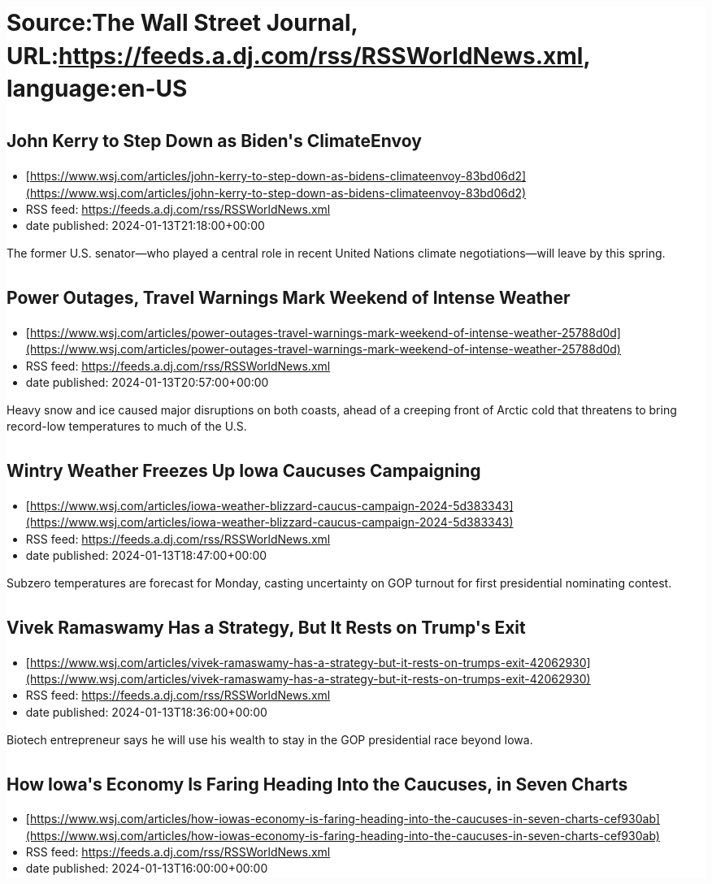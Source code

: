 # Source:The Wall Street Journal, URL:https://feeds.a.dj.com/rss/RSSWorldNews.xml, language:en-US

## John Kerry to Step Down as Biden's ClimateEnvoy
 - [https://www.wsj.com/articles/john-kerry-to-step-down-as-bidens-climateenvoy-83bd06d2](https://www.wsj.com/articles/john-kerry-to-step-down-as-bidens-climateenvoy-83bd06d2)
 - RSS feed: https://feeds.a.dj.com/rss/RSSWorldNews.xml
 - date published: 2024-01-13T21:18:00+00:00

The former U.S. senator—who played a central role in recent United Nations climate negotiations—will leave by this spring.

## Power Outages, Travel Warnings Mark Weekend of Intense Weather
 - [https://www.wsj.com/articles/power-outages-travel-warnings-mark-weekend-of-intense-weather-25788d0d](https://www.wsj.com/articles/power-outages-travel-warnings-mark-weekend-of-intense-weather-25788d0d)
 - RSS feed: https://feeds.a.dj.com/rss/RSSWorldNews.xml
 - date published: 2024-01-13T20:57:00+00:00

Heavy snow and ice caused major disruptions on both coasts, ahead of a creeping front of Arctic cold that threatens to bring record-low temperatures to much of the U.S.

## Wintry Weather Freezes Up Iowa Caucuses Campaigning
 - [https://www.wsj.com/articles/iowa-weather-blizzard-caucus-campaign-2024-5d383343](https://www.wsj.com/articles/iowa-weather-blizzard-caucus-campaign-2024-5d383343)
 - RSS feed: https://feeds.a.dj.com/rss/RSSWorldNews.xml
 - date published: 2024-01-13T18:47:00+00:00

Subzero temperatures are forecast for Monday, casting uncertainty on GOP turnout for first presidential nominating contest.

## Vivek Ramaswamy Has a Strategy, But It Rests on Trump's Exit
 - [https://www.wsj.com/articles/vivek-ramaswamy-has-a-strategy-but-it-rests-on-trumps-exit-42062930](https://www.wsj.com/articles/vivek-ramaswamy-has-a-strategy-but-it-rests-on-trumps-exit-42062930)
 - RSS feed: https://feeds.a.dj.com/rss/RSSWorldNews.xml
 - date published: 2024-01-13T18:36:00+00:00

Biotech entrepreneur says he will use his wealth to stay in the GOP presidential race beyond Iowa.

## How Iowa's Economy Is Faring Heading Into the Caucuses, in Seven Charts
 - [https://www.wsj.com/articles/how-iowas-economy-is-faring-heading-into-the-caucuses-in-seven-charts-cef930ab](https://www.wsj.com/articles/how-iowas-economy-is-faring-heading-into-the-caucuses-in-seven-charts-cef930ab)
 - RSS feed: https://feeds.a.dj.com/rss/RSSWorldNews.xml
 - date published: 2024-01-13T16:00:00+00:00
